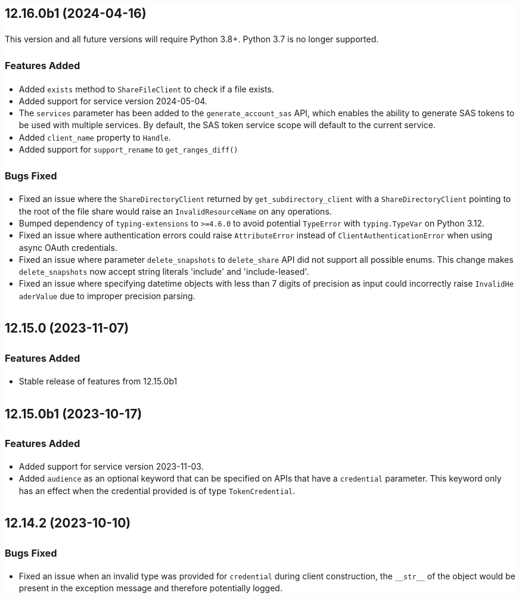 ## 12.16.0b1 (2024-04-16)

This version and all future versions will require Python 3.8+. Python 3.7 is no longer supported.

### Features Added
- Added `exists` method to `ShareFileClient` to check if a file exists.
- Added support for service version 2024-05-04.
- The `services` parameter has been added to the `generate_account_sas` API, which enables the ability to generate SAS
tokens to be used with multiple services. By default, the SAS token service scope will default to the current service.
- Added `client_name` property to `Handle`.
- Added support for `support_rename` to `get_ranges_diff()`

### Bugs Fixed
- Fixed an issue where the `ShareDirectoryClient` returned by `get_subdirectory_client` with a `ShareDirectoryClient`
pointing to the root of the file share would raise an `InvalidResourceName` on any operations.
- Bumped dependency of `typing-extensions` to `>=4.6.0` to avoid potential `TypeError` with `typing.TypeVar` on
Python 3.12.
- Fixed an issue where authentication errors could raise `AttributeError` instead of `ClientAuthenticationError` when
using async OAuth credentials.
- Fixed an issue where parameter `delete_snapshots` to `delete_share` API did not support all possible enums. This change
makes `delete_snapshots` now accept string literals 'include' and 'include-leased'.
- Fixed an issue where specifying datetime objects with less than 7 digits of precision as input could incorrectly raise
`InvalidHeaderValue` due to improper precision parsing.

## 12.15.0 (2023-11-07)

### Features Added
- Stable release of features from 12.15.0b1

## 12.15.0b1 (2023-10-17)

### Features Added
- Added support for service version 2023-11-03.
- Added `audience` as an optional keyword that can be specified on APIs that have a `credential` parameter. This
keyword only has an effect when the credential provided is of type `TokenCredential`.

## 12.14.2 (2023-10-10)

### Bugs Fixed
- Fixed an issue when an invalid type was provided for `credential` during client construction, the
`__str__` of the object would be present in the exception message and therefore potentially logged.
